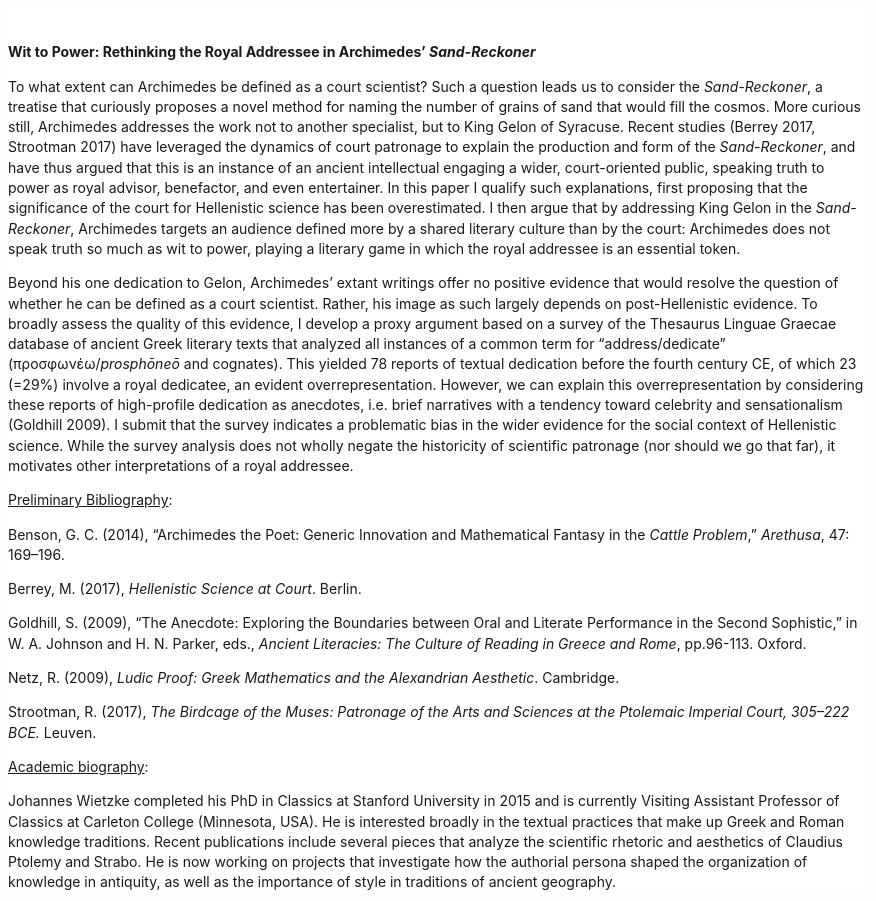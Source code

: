 <tr>
<td>&nbsp;

<strong>Wit to Power: Rethinking the Royal Addressee in Archimedes’ <em>Sand-Reckoner</em></strong>

To what extent can Archimedes be defined as a court scientist? Such a question leads us to consider the <em>Sand-Reckoner</em>, a treatise that curiously proposes a novel method for naming the number of grains of sand that would fill the cosmos. More curious still, Archimedes addresses the work not to another specialist, but to King Gelon of Syracuse. Recent studies (Berrey 2017, Strootman 2017) have leveraged the dynamics of court patronage to explain the production and form of the <em>Sand-Reckoner</em>, and have thus argued that this is an instance of an ancient intellectual engaging a wider, court-oriented public, speaking truth to power as royal advisor, benefactor, and even entertainer. In this paper I qualify such explanations, first proposing that the significance of the court for Hellenistic science has been overestimated. I then argue that by addressing King Gelon in the <em>Sand-Reckoner</em>, Archimedes targets an audience defined more by a shared literary culture than by the court: Archimedes does not speak truth so much as wit to power, playing a literary game in which the royal addressee is an essential token.

Beyond his one dedication to Gelon, Archimedes’ extant writings offer no positive evidence that would resolve the question of whether he can be defined as a court scientist. Rather, his image as such largely depends on post-Hellenistic evidence. To broadly assess the quality of this evidence, I develop a proxy argument based on a survey of the Thesaurus Linguae Graecae database of ancient Greek literary texts that analyzed all instances of a common term for “address/dedicate” (προσφωνέω/<em>prosphōneō</em> and cognates). This yielded 78 reports of textual dedication before the fourth century CE, of which 23 (=29%) involve a royal dedicatee, an evident overrepresentation. However, we can explain this overrepresentation by considering these reports of high-profile dedication as anecdotes, i.e. brief narratives with a tendency toward celebrity and sensationalism (Goldhill 2009). I submit that the survey indicates a problematic bias in the wider evidence for the social context of Hellenistic science. While the survey analysis does not wholly negate the historicity of scientific patronage (nor should we go that far), it motivates other interpretations of a royal addressee.

<u>Preliminary Bibliography</u>:

Benson, G. C. (2014), “Archimedes the Poet: Generic Innovation and Mathematical Fantasy in the <em>Cattle Problem</em>,” <em>Arethusa</em>, 47: 169–196.

Berrey, M. (2017), <em>Hellenistic Science at Court</em>. Berlin.

Goldhill, S. (2009), “The Anecdote: Exploring the Boundaries between Oral and Literate Performance in the Second Sophistic,” in W. A. Johnson and H. N. Parker, eds., <em>Ancient Literacies: The Culture of Reading in Greece and Rome</em>, pp.96-113. Oxford.

Netz, R. (2009), <em>Ludic Proof: Greek Mathematics and the Alexandrian Aesthetic</em>. Cambridge.

Strootman, R. (2017), <em>The Birdcage of the Muses: Patronage of the Arts and Sciences at the Ptolemaic Imperial Court, 305–222 BCE. </em>Leuven.

<u>Academic biography</u>:

Johannes Wietzke completed his PhD in Classics at Stanford University in 2015 and is currently Visiting Assistant Professor of Classics at Carleton College (Minnesota, USA). He is interested broadly in the textual practices that make up Greek and Roman knowledge traditions. Recent publications include several pieces that analyze the scientific rhetoric and aesthetics of Claudius Ptolemy and Strabo. He is now working on projects that investigate how the authorial persona shaped the organization of knowledge in antiquity, as well as the importance of style in traditions of ancient geography.</td>
</tr>
</tbody>
</table></div>